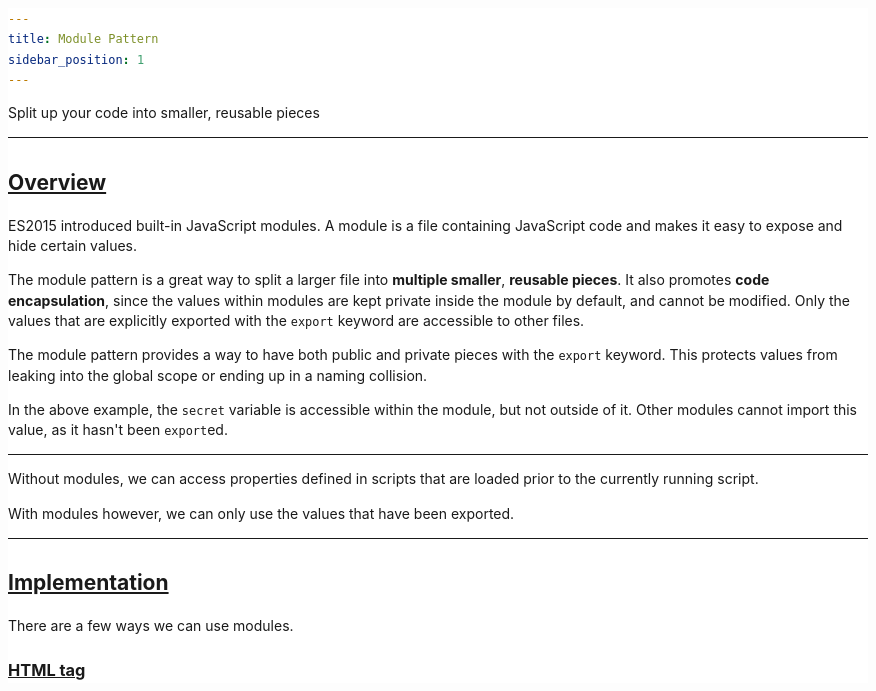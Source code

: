 ```yaml
---
title: Module Pattern
sidebar_position: 1
---
```



Split up your code into smaller, reusable pieces

---

## [Overview](https://javascriptpatterns.vercel.app/patterns/design-patterns/module-pattern#overview)

ES2015 introduced built-in JavaScript modules. A module is a file containing JavaScript code and makes it easy to expose and hide certain values.

The module pattern is a great way to split a larger file into **multiple smaller**, **reusable pieces**. It also promotes **code encapsulation**, since the values within modules are kept private inside the module by default, and cannot be modified. Only the values that are explicitly exported with the `export` keyword are accessible to other files.

<video width="100%" height="100%" controls>
  <source src="https://res.cloudinary.com/dq8xfyhu4/video/upload/q_auto/v1653682630/FM%20Workshop/design-patterns/module-pattern/Screen_Recording_2022-05-27_at_3.15.38_PM_j40sjt.mov" type="video/mp4" />
</video>

The module pattern provides a way to have both public and private pieces with the `export` keyword. This protects values from leaking into the global scope or ending up in a naming collision.

<video width="100%" height="100%" controls>
  <source src="https://res.cloudinary.com/dq8xfyhu4/video/upload/q_auto/v1654008290/FM%20Workshop/design-patterns/module-pattern/Screen_Recording_2022-05-31_at_9.43.04_AM_dbq340.mov" type="video/mp4" />
</video>

In the above example, the `secret` variable is accessible within the module, but not outside of it. Other modules cannot import this value, as it hasn't been `export`ed.

---

Without modules, we can access properties defined in scripts that are loaded prior to the currently running script.

With modules however, we can only use the values that have been exported.

---

## [Implementation](https://javascriptpatterns.vercel.app/patterns/design-patterns/module-pattern#implementation)

There are a few ways we can use modules.

### [HTML tag](https://javascriptpatterns.vercel.app/patterns/design-patterns/module-pattern#html-tag)
